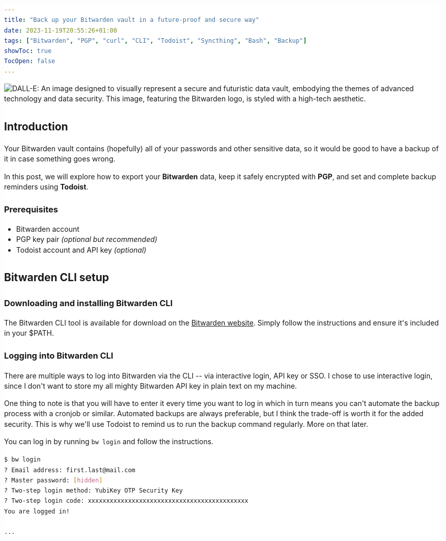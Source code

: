 ```yaml
---
title: "Back up your Bitwarden vault in a future-proof and secure way"
date: 2023-11-19T20:55:26+01:00
tags: ["Bitwarden", "PGP", "curl", "CLI", "Todoist", "Syncthing", "Bash", "Backup"]
showToc: true
TocOpen: false
---
```


![DALL-E: An image designed to visually represent a secure and futuristic data vault, embodying the themes of advanced technology and data security. This image, featuring the Bitwarden logo, is styled with a high-tech aesthetic.](/img/bw-backup-header.png)

## Introduction

Your Bitwarden vault contains (hopefully) all of your passwords and other sensitive data, so it would be good to have a backup of it in case something goes wrong.

In this post, we will explore how to export your **Bitwarden** data, keep it safely encrypted with **PGP**, and set and complete backup reminders using **Todoist**.


### Prerequisites

- Bitwarden account
- PGP key pair *(optional but recommended)*
- Todoist account and API key *(optional)*


## Bitwarden CLI setup

### Downloading and installing Bitwarden CLI

The Bitwarden CLI tool is available for download on the [Bitwarden website](https://bitwarden.com/help/cli/).
Simply follow the instructions and ensure it's included in your $PATH.


### Logging into Bitwarden CLI

There are multiple ways to log into Bitwarden via the CLI -- via interactive login, API key or SSO.
I chose to use interactive login, since I don't want to store my all mighty Bitwarden API key in plain text on my machine.

One thing to note is that you will have to enter it every time you want to log in which in turn means you can't automate the backup process with a cronjob or similar.
Automated backups are always preferable, but I think the trade-off is worth it for the added security.
This is why we'll use Todoist to remind us to run the backup command regularly. More on that later.

You can log in by running `bw login` and follow the instructions.

```bash
$ bw login
? Email address: first.last@mail.com
? Master password: [hidden]
? Two-step login method: YubiKey OTP Security Key
? Two-step login code: xxxxxxxxxxxxxxxxxxxxxxxxxxxxxxxxxxxxxxxxxxxx
You are logged in!

...
```
